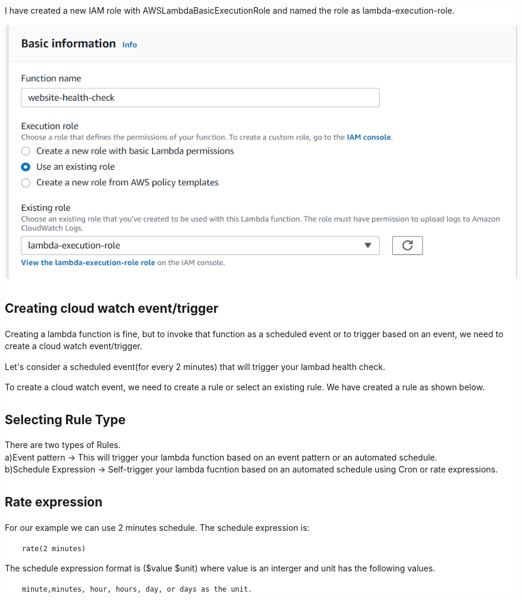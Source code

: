 I have created a new IAM role with AWSLambdaBasicExecutionRole and named the role as lambda-execution-role.

![lambda-name-role](aws_lambda_create_fuction_name_and_role.png)

Creating cloud watch event/trigger
----------------------------------
Creating a lambda function is fine, but to invoke that function as a scheduled event or to trigger based on an event, we need to create a cloud watch event/trigger.

Let's consider a scheduled event(for every 2 minutes) that will trigger your lambad health check.

To create a cloud watch event, we need to create a rule or select an existing rule. We have created a rule as shown below.

Selecting Rule Type
-------------------
There are two types of Rules.<br>
a)Event pattern -> This will trigger your lambda function based on an event pattern or an automated schedule.<br>
b)Schedule Expression -> Self-trigger your lambda fucntion based on an automated schedule using Cron or rate expressions.

Rate expression
---------------
For our example we can use 2 minutes schedule. The schedule expression is: 

		rate(2 minutes)

The schedule expression format is ($value $unit) where value is an interger and unit has the following values.

		minute,minutes, hour, hours, day, or days as the unit.
